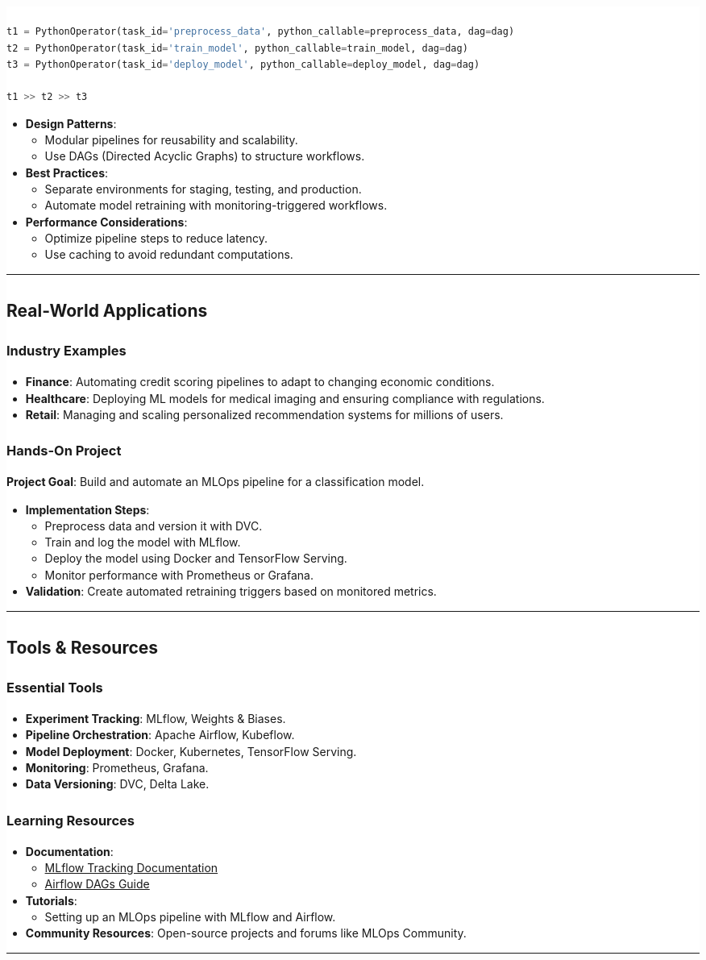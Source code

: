 ```python

t1 = PythonOperator(task_id='preprocess_data', python_callable=preprocess_data, dag=dag)
t2 = PythonOperator(task_id='train_model', python_callable=train_model, dag=dag)
t3 = PythonOperator(task_id='deploy_model', python_callable=deploy_model, dag=dag)

t1 >> t2 >> t3
```
- **Design Patterns**:
  - Modular pipelines for reusability and scalability.
  - Use DAGs (Directed Acyclic Graphs) to structure workflows.
- **Best Practices**:
  - Separate environments for staging, testing, and production.
  - Automate model retraining with monitoring-triggered workflows.
- **Performance Considerations**:
  - Optimize pipeline steps to reduce latency.
  - Use caching to avoid redundant computations.

---

## Real-World Applications

### Industry Examples
- **Finance**: Automating credit scoring pipelines to adapt to changing economic conditions.
- **Healthcare**: Deploying ML models for medical imaging and ensuring compliance with regulations.
- **Retail**: Managing and scaling personalized recommendation systems for millions of users.

### Hands-On Project
**Project Goal**: Build and automate an MLOps pipeline for a classification model.
- **Implementation Steps**:
  - Preprocess data and version it with DVC.
  - Train and log the model with MLflow.
  - Deploy the model using Docker and TensorFlow Serving.
  - Monitor performance with Prometheus or Grafana.
- **Validation**: Create automated retraining triggers based on monitored metrics.

---

## Tools & Resources

### Essential Tools
- **Experiment Tracking**: MLflow, Weights & Biases.
- **Pipeline Orchestration**: Apache Airflow, Kubeflow.
- **Model Deployment**: Docker, Kubernetes, TensorFlow Serving.
- **Monitoring**: Prometheus, Grafana.
- **Data Versioning**: DVC, Delta Lake.

### Learning Resources
- **Documentation**:
  - [MLflow Tracking Documentation](https://mlflow.org/docs/latest/tracking.html)
  - [Airflow DAGs Guide](https://airflow.apache.org/docs/apache-airflow/stable/concepts/dags.html)
- **Tutorials**:
  - Setting up an MLOps pipeline with MLflow and Airflow.
- **Community Resources**: Open-source projects and forums like MLOps Community.

---